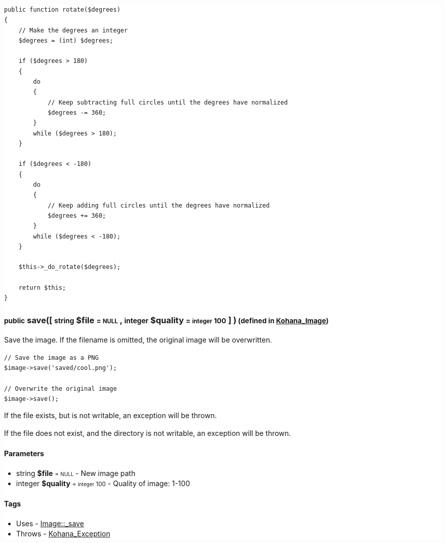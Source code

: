<pre>
<code class="language-php">public function rotate($degrees)
{
	// Make the degrees an integer
	$degrees = (int) $degrees;

	if ($degrees &gt; 180)
	{
		do
		{
			// Keep subtracting full circles until the degrees have normalized
			$degrees -= 360;
		}
		while ($degrees &gt; 180);
	}

	if ($degrees &lt; -180)
	{
		do
		{
			// Keep adding full circles until the degrees have normalized
			$degrees += 360;
		}
		while ($degrees &lt; -180);
	}

	$this-&gt;_do_rotate($degrees);

	return $this;
}</code>
</pre>
</div>
</div>

<div class='method'>
<h3 id="save"><small>public</small>  save([ <small>string</small> <span class="param" title="New image path">$file</span> <small>= <small>NULL</small></small> , <small>integer</small> <span class="param" title="Quality of image: 1-100">$quality</span> <small>= <small>integer</small> 100</small> ] )<small> (defined in <a href='/documentation/api/Kohana_Image'>Kohana_Image</a>)</small></h3>
<div class='description'><p>Save the image. If the filename is omitted, the original image will
be overwritten.</p>

<pre><code>// Save the image as a PNG
$image-&gt;save('saved/cool.png');

// Overwrite the original image
$image-&gt;save();
</code></pre>

<p class="note">If the file exists, but is not writable, an exception will be thrown.</p>

<p class="note">If the file does not exist, and the directory is not writable, an
exception will be thrown.</p>
</div>
<h4>Parameters</h4>
<ul>
<li>
 <span class="blue">string </span><strong> $file</strong> <small> = <small>NULL</small></small> - New image path</li>
<li>
 <span class="blue">integer </span><strong> $quality</strong> <small> = <small>integer</small> 100</small> - Quality of image: 1-100</li>
</ul>
<h4>Tags</h4>
<ul class='tags'>
<li>Uses - <a href="#_save">Image::_save</a></li>
<li>Throws - <a href="/index.php/">Kohana_Exception</a></li>
</ul>